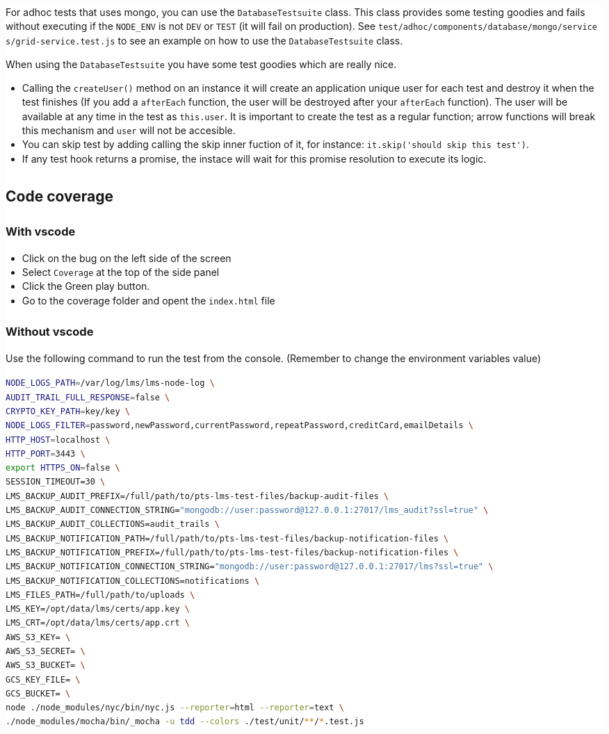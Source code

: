 For adhoc tests that uses mongo, you can use the `DatabaseTestsuite` class. This class provides some testing goodies and fails without executing if the `NODE_ENV` is not `DEV` or `TEST` (it will fail on production). See `test/adhoc/components/database/mongo/services/grid-service.test.js` to see an example on how to use the `DatabaseTestsuite` class.

When using the `DatabaseTestsuite` you have some test goodies which are really nice.

- Calling the `createUser()` method on an instance it will create an application unique user for each test and destroy it when the test finishes (If you add a `afterEach` function, the user will be destroyed after your `afterEach` function). The user will be available at any time in the test as `this.user`. It is important to create the test as a regular function; arrow functions will break this mechanism and `user` will not be accesible.
- You can skip test by adding calling the skip inner fuction of it, for instance: `it.skip('should skip this test')`.
- If any test hook returns a promise, the instace will wait for this promise resolution to execute its logic.

## Code coverage

### With vscode

- Click on the bug on the left side of the screen
- Select `Coverage` at the top of the side panel
- Click the Green play button.
- Go to the coverage folder and opent the `index.html` file

### Without vscode

Use the following command to run the test from the console. (Remember to change the environment variables value)

```sh
NODE_LOGS_PATH=/var/log/lms/lms-node-log \
AUDIT_TRAIL_FULL_RESPONSE=false \
CRYPTO_KEY_PATH=key/key \
NODE_LOGS_FILTER=password,newPassword,currentPassword,repeatPassword,creditCard,emailDetails \
HTTP_HOST=localhost \
HTTP_PORT=3443 \
export HTTPS_ON=false \
SESSION_TIMEOUT=30 \
LMS_BACKUP_AUDIT_PREFIX=/full/path/to/pts-lms-test-files/backup-audit-files \
LMS_BACKUP_AUDIT_CONNECTION_STRING="mongodb://user:password@127.0.0.1:27017/lms_audit?ssl=true" \
LMS_BACKUP_AUDIT_COLLECTIONS=audit_trails \
LMS_BACKUP_NOTIFICATION_PATH=/full/path/to/pts-lms-test-files/backup-notification-files \
LMS_BACKUP_NOTIFICATION_PREFIX=/full/path/to/pts-lms-test-files/backup-notification-files \
LMS_BACKUP_NOTIFICATION_CONNECTION_STRING="mongodb://user:password@127.0.0.1:27017/lms?ssl=true" \
LMS_BACKUP_NOTIFICATION_COLLECTIONS=notifications \
LMS_FILES_PATH=/full/path/to/uploads \
LMS_KEY=/opt/data/lms/certs/app.key \
LMS_CRT=/opt/data/lms/certs/app.crt \
AWS_S3_KEY= \
AWS_S3_SECRET= \
AWS_S3_BUCKET= \
GCS_KEY_FILE= \
GCS_BUCKET= \
node ./node_modules/nyc/bin/nyc.js --reporter=html --reporter=text \
./node_modules/mocha/bin/_mocha -u tdd --colors ./test/unit/**/*.test.js
```
